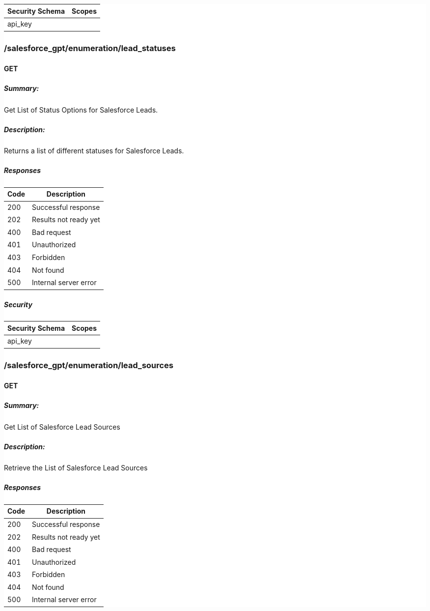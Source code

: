| Security Schema | Scopes |
| --- | --- |
| api_key | |

### /salesforce_gpt/enumeration/lead_statuses

#### GET
##### Summary:

Get List of Status Options for Salesforce Leads.

##### Description:

Returns a list of different statuses for Salesforce Leads.

##### Responses

| Code | Description |
| ---- | ----------- |
| 200 | Successful response |
| 202 | Results not ready yet |
| 400 | Bad request |
| 401 | Unauthorized |
| 403 | Forbidden |
| 404 | Not found |
| 500 | Internal server error |

##### Security

| Security Schema | Scopes |
| --- | --- |
| api_key | |

### /salesforce_gpt/enumeration/lead_sources

#### GET
##### Summary:

Get List of Salesforce Lead Sources

##### Description:

Retrieve the List of Salesforce Lead Sources

##### Responses

| Code | Description |
| ---- | ----------- |
| 200 | Successful response |
| 202 | Results not ready yet |
| 400 | Bad request |
| 401 | Unauthorized |
| 403 | Forbidden |
| 404 | Not found |
| 500 | Internal server error |
